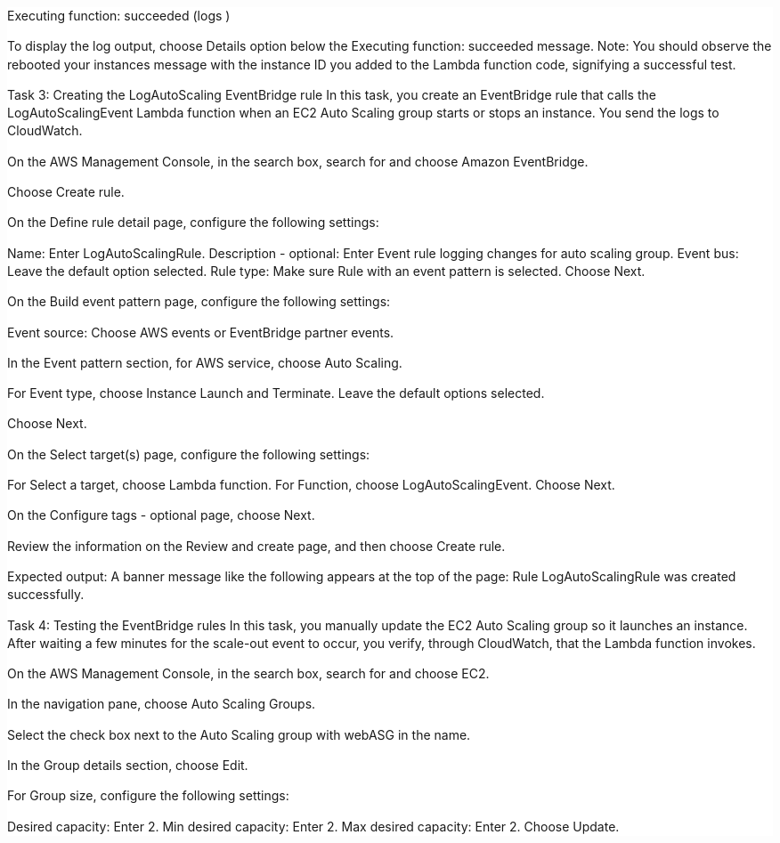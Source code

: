  Executing function: succeeded (logs )

To display the log output, choose  Details option below the Executing function: succeeded message.
 Note: You should observe the rebooted your instances message with the instance ID you added to the Lambda function code, signifying a successful test.

Task 3: Creating the LogAutoScaling EventBridge rule
In this task, you create an EventBridge rule that calls the LogAutoScalingEvent Lambda function when an EC2 Auto Scaling group starts or stops an instance. You send the logs to CloudWatch.

On the AWS Management Console, in the search box, search for and choose Amazon EventBridge.

Choose Create rule.

On the Define rule detail page, configure the following settings:

Name: Enter LogAutoScalingRule.
Description - optional: Enter Event rule logging changes for auto scaling group.
Event bus: Leave the default option selected.
Rule type: Make sure Rule with an event pattern is selected.
Choose Next.

On the Build event pattern page, configure the following settings:

Event source: Choose AWS events or EventBridge partner events.

In the Event pattern section, for AWS service, choose Auto Scaling.

For Event type, choose Instance Launch and Terminate. Leave the default options selected.

Choose Next.

On the Select target(s) page, configure the following settings:

For Select a target, choose Lambda function.
For Function, choose LogAutoScalingEvent.
Choose Next.

On the Configure tags - optional page, choose Next.

Review the information on the Review and create page, and then choose Create rule.

 Expected output: A banner message like the following appears at the top of the page:  Rule LogAutoScalingRule was created successfully.

Task 4: Testing the EventBridge rules
In this task, you manually update the EC2 Auto Scaling group so it launches an instance. After waiting a few minutes for the scale-out event to occur, you verify, through CloudWatch, that the Lambda function invokes.

On the AWS Management Console, in the search box, search for and choose EC2.

In the navigation pane, choose Auto Scaling Groups.

Select the check box  next to the Auto Scaling group with webASG in the name.

In the Group details section, choose Edit.

For Group size, configure the following settings:

Desired capacity: Enter 2.
Min desired capacity: Enter 2.
Max desired capacity: Enter 2.
Choose Update.
